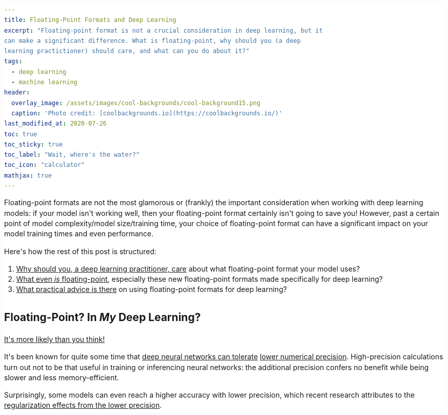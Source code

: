```yaml
---
title: Floating-Point Formats and Deep Learning
excerpt: "Floating-point format is not a crucial consideration in deep learning, but it
can make a significant difference. What is floating-point, why should you (a deep
learning practictioner) should care, and what can you do about it?"
tags:
  - deep learning
  - machine learning
header:
  overlay_image: /assets/images/cool-backgrounds/cool-background15.png
  caption: 'Photo credit: [coolbackgrounds.io](https://coolbackgrounds.io/)'
last_modified_at: 2020-07-26
toc: true
toc_sticky: true
toc_label: "Wait, where's the water?"
toc_icon: "calculator"
mathjax: true
---
```


Floating-point formats are not the most glamorous or (frankly) the important
consideration when working with deep learning models: if your model isn't working well,
then your floating-point format certainly isn't going to save you! However, past a
certain point of model complexity/model size/training time, your choice of
floating-point format can have a significant impact on your model training times and
even performance.

Here's how the rest of this post is structured:

1. [Why should you, a deep learning practitioner,
   care](#floating-point-in-my-deep-learning) about what floating-point format your
   model uses?
2. [What even _is_ floating-point](#floating-point-formats), especially these new
   floating-point formats made specifically for deep learning?
3. [What practical advice is there](#advice-for-practitioners) on using floating-point
   formats for deep learning?

## Floating-Point? In _My_ Deep Learning?

[It's more likely than you
think!](https://knowyourmeme.com/photos/6052-its-more-likely-than-you-think)

It's been known for quite some time that [deep neural networks can
tolerate](https://arxiv.org/abs/1502.02551) [lower numerical
precision](https://arxiv.org/abs/1502.02551). High-precision calculations turn out not
to be that useful in training or inferencing neural networks: the additional precision
confers no benefit while being slower and less memory-efficient.

Surprisingly, some models can even reach a higher accuracy with lower precision, which
recent research attributes to the [regularization effects from the lower
precision](https://arxiv.org/abs/1809.00095).
